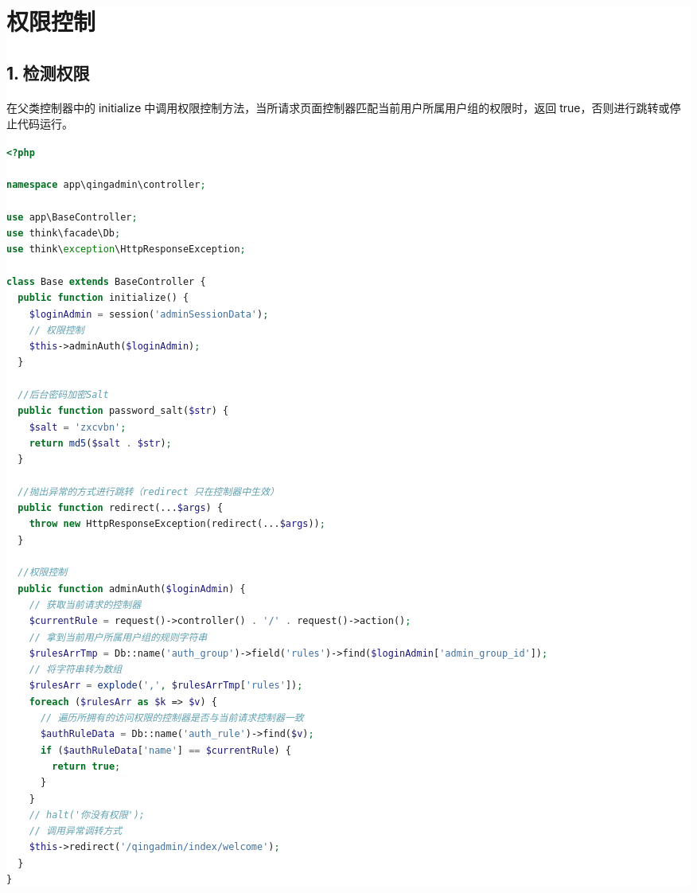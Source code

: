 

# 权限控制

## 1. 检测权限

在父类控制器中的 initialize 中调用权限控制方法，当所请求页面控制器匹配当前用户所属用户组的权限时，返回 true，否则进行跳转或停止代码运行。

~~~php
<?php

namespace app\qingadmin\controller;

use app\BaseController;
use think\facade\Db;
use think\exception\HttpResponseException;

class Base extends BaseController {
  public function initialize() {
    $loginAdmin = session('adminSessionData');
    // 权限控制
    $this->adminAuth($loginAdmin);
  }

  //后台密码加密Salt
  public function password_salt($str) {
    $salt = 'zxcvbn';
    return md5($salt . $str);
  }

  //抛出异常的方式进行跳转（redirect 只在控制器中生效）
  public function redirect(...$args) {
    throw new HttpResponseException(redirect(...$args));
  }

  //权限控制
  public function adminAuth($loginAdmin) {
    // 获取当前请求的控制器
    $currentRule = request()->controller() . '/' . request()->action();
    // 拿到当前用户所属用户组的规则字符串
    $rulesArrTmp = Db::name('auth_group')->field('rules')->find($loginAdmin['admin_group_id']);
    // 将字符串转为数组
    $rulesArr = explode(',', $rulesArrTmp['rules']);
    foreach ($rulesArr as $k => $v) {
      // 遍历所拥有的访问权限的控制器是否与当前请求控制器一致
      $authRuleData = Db::name('auth_rule')->find($v);
      if ($authRuleData['name'] == $currentRule) {
        return true;
      }
    }
    // halt('你没有权限');
    // 调用异常调转方式
    $this->redirect('/qingadmin/index/welcome');
  }
}

~~~
